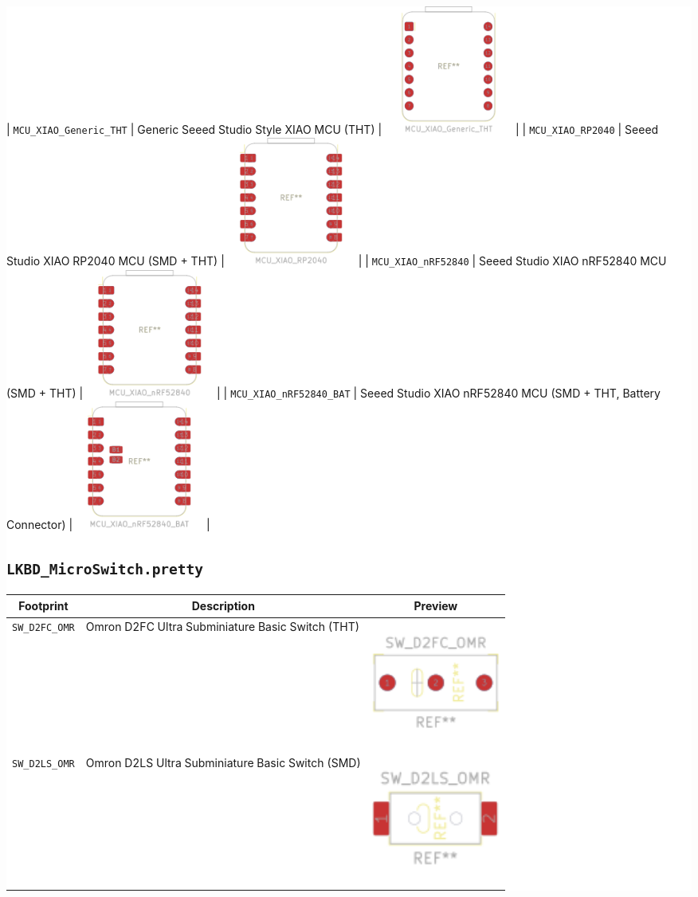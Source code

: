 | `MCU_XIAO_Generic_THT`                | Generic Seeed Studio Style XIAO MCU (THT)                               | <img src="../output/footprints/LKBD_MCU.pretty/MCU_XIAO_Generic_THT.svg" width="160" height="160" />                |
| `MCU_XIAO_RP2040`                     | Seeed Studio XIAO RP2040 MCU (SMD + THT)                                | <img src="../output/footprints/LKBD_MCU.pretty/MCU_XIAO_RP2040.svg" width="160" height="160" />                     |
| `MCU_XIAO_nRF52840`                   | Seeed Studio XIAO nRF52840 MCU (SMD + THT)                              | <img src="../output/footprints/LKBD_MCU.pretty/MCU_XIAO_nRF52840.svg" width="160" height="160" />                   |
| `MCU_XIAO_nRF52840_BAT`               | Seeed Studio XIAO nRF52840 MCU (SMD + THT, Battery Connector)           | <img src="../output/footprints/LKBD_MCU.pretty/MCU_XIAO_nRF52840_BAT.svg" width="160" height="160" />               |

## `LKBD_MicroSwitch.pretty`

| Footprint     | Description                                      | Preview                                                                                             |
|---------------|--------------------------------------------------|-----------------------------------------------------------------------------------------------------|
| `SW_D2FC_OMR` | Omron D2FC Ultra Subminiature Basic Switch (THT) | <img src="../output/footprints/LKBD_MicroSwitch.pretty/SW_D2FC_OMR.svg" width="160" height="160" /> |
| `SW_D2LS_OMR` | Omron D2LS Ultra Subminiature Basic Switch (SMD) | <img src="../output/footprints/LKBD_MicroSwitch.pretty/SW_D2LS_OMR.svg" width="160" height="160" /> |
